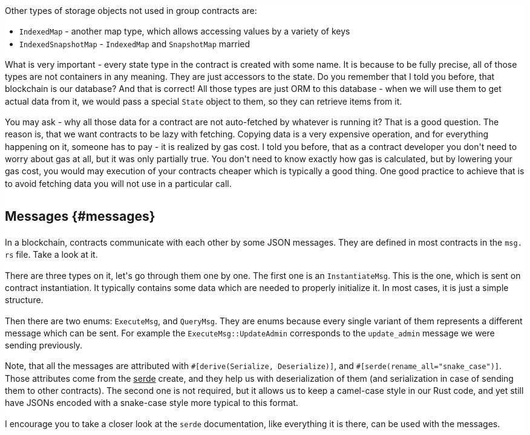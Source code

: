 Other types of storage objects not used in group contracts are:
* `IndexedMap` - another map type, which allows accessing values
  by a variety of keys
* `IndexedSnapshotMap` - `IndexedMap` and `SnapshotMap` married

What is very important - every state type in the contract is created
with some name. It is because to be fully precise, all of those
types are not containers in any meaning. They are just accessors
to the state. Do you remember that I told you before, that blockchain is
our database? And that is correct! All those types are just ORM to
this database - when we will use them to get actual data from it,
we would pass a special `State` object to them, so they can retrieve
items from it.

You may ask - why all those data for a contract are not auto-fetched
by whatever is running it? That is a good question. The reason is,
that we want contracts to be lazy with fetching. Copying data is
a very expensive operation, and for everything happening on it, someone
has to pay - it is realized by gas cost. I told you before, that as
a contract developer you don't need to worry about gas at all, but it
was only partially true. You don't need to know exactly how gas is
calculated, but by lowering your gas cost, you would may execution
of your contracts cheaper which is typically a good thing. One good
practice to achieve that is to avoid fetching data you will not use
in a particular call.

## Messages {#messages}

In a blockchain, contracts communicate with each other by some JSON
messages. They are defined in most contracts in the `msg.rs` file. Take
a look at it.

There are three types on it, let's go through them one by one.
The first one is an `InstantiateMsg`. This is the one, which is sent
on contract instantiation. It typically contains some data which
are needed to properly initialize it. In most cases, it is just a
simple structure.

Then there are two enums: `ExecuteMsg`, and `QueryMsg`. They are
enums because every single variant of them represents a different
message which can be sent. For example the `ExecuteMsg::UpdateAdmin`
corresponds to the `update_admin` message we were sending previously.

Note, that all the messages are attributed with
`#[derive(Serialize, Deserialize)]`, and
`#[serde(rename_all="snake_case")]`. Those attributes come from
the [serde](https://serde.rs/) create, and they help us with
deserialization of them (and serialization in case of sending
them to other contracts). The second one is not required,
but it allows us to keep a camel-case style in our Rust code,
and yet still have JSONs encoded with a snake-case style more
typical to this format.

I encourage you to take a closer look at the `serde` documentation,
like everything it is there, can be used with the messages.
